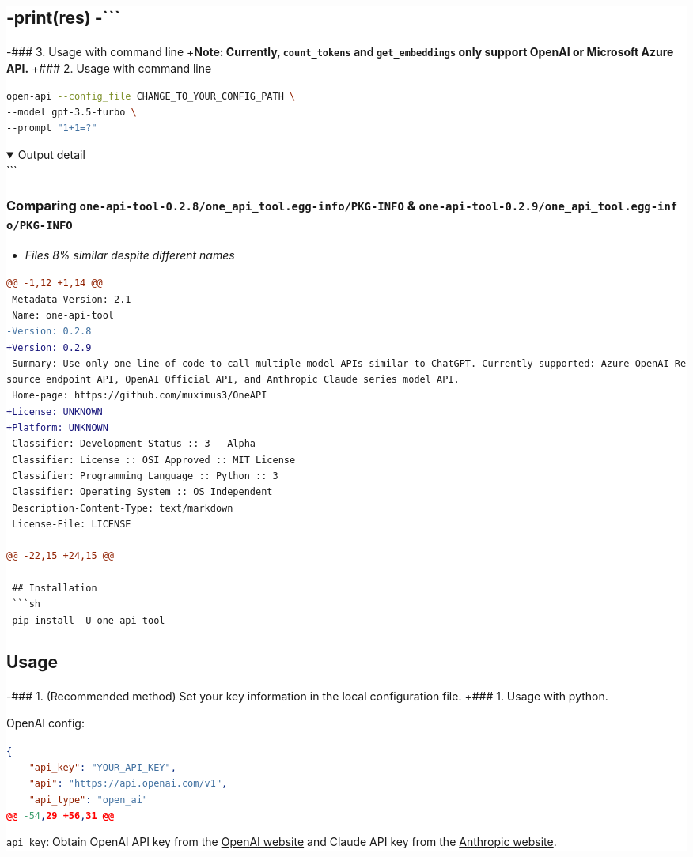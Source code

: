 -print(res)
-```
-
-### 3. Usage with command line
+**Note: Currently, `count_tokens` and `get_embeddings` only support OpenAI or Microsoft Azure API.**
+### 2. Usage with command line
 ```sh
 open-api --config_file CHANGE_TO_YOUR_CONFIG_PATH \
 --model gpt-3.5-turbo \
 --prompt "1+1=?" 
 ```
 <details open><summary>Output detail</summary>
```

### Comparing `one-api-tool-0.2.8/one_api_tool.egg-info/PKG-INFO` & `one-api-tool-0.2.9/one_api_tool.egg-info/PKG-INFO`

 * *Files 8% similar despite different names*

```diff
@@ -1,12 +1,14 @@
 Metadata-Version: 2.1
 Name: one-api-tool
-Version: 0.2.8
+Version: 0.2.9
 Summary: Use only one line of code to call multiple model APIs similar to ChatGPT. Currently supported: Azure OpenAI Resource endpoint API, OpenAI Official API, and Anthropic Claude series model API.
 Home-page: https://github.com/muximus3/OneAPI
+License: UNKNOWN
+Platform: UNKNOWN
 Classifier: Development Status :: 3 - Alpha
 Classifier: License :: OSI Approved :: MIT License
 Classifier: Programming Language :: Python :: 3
 Classifier: Operating System :: OS Independent
 Description-Content-Type: text/markdown
 License-File: LICENSE
 
@@ -22,15 +24,15 @@
 
 ## Installation
 ```sh
 pip install -U one-api-tool
 ```
 
 ## Usage
-### 1. (Recommended method) Set your key information in the local configuration file.
+### 1. Usage with python.
 
 OpenAI config:
 ```json
 {
     "api_key": "YOUR_API_KEY",
     "api": "https://api.openai.com/v1",
     "api_type": "open_ai"
@@ -54,29 +56,31 @@
 ```
 `api_key`: Obtain OpenAI API key from the [OpenAI website](https://platform.openai.com/account/api-keys) and Claude API key from the [Anthropic website](https://console.anthropic.com/account/keys).
 